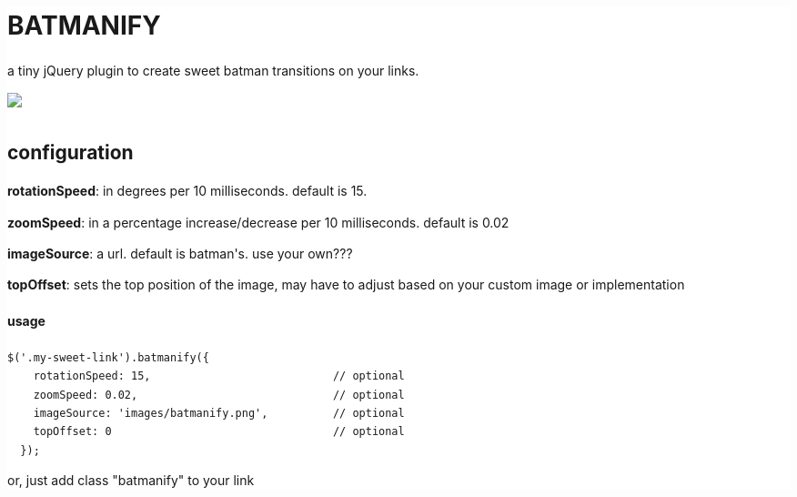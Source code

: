 # BATMANIFY

a tiny jQuery plugin to create sweet batman transitions on your links.

<img src="screenshot.gif" width="100%">

## configuration

__rotationSpeed__:  in degrees per 10 milliseconds.  default is 15.

__zoomSpeed__: in a percentage increase/decrease per 10 milliseconds.  default is 0.02

__imageSource__: a url.  default is batman's.  use your own???

__topOffset__: sets the top position of the image, may have to adjust based on your custom image or implementation

#### usage
```
$('.my-sweet-link').batmanify({
    rotationSpeed: 15,                            // optional
    zoomSpeed: 0.02,                              // optional
    imageSource: 'images/batmanify.png',          // optional
    topOffset: 0                                  // optional
  });

```


or, just add class "batmanify" to your link
